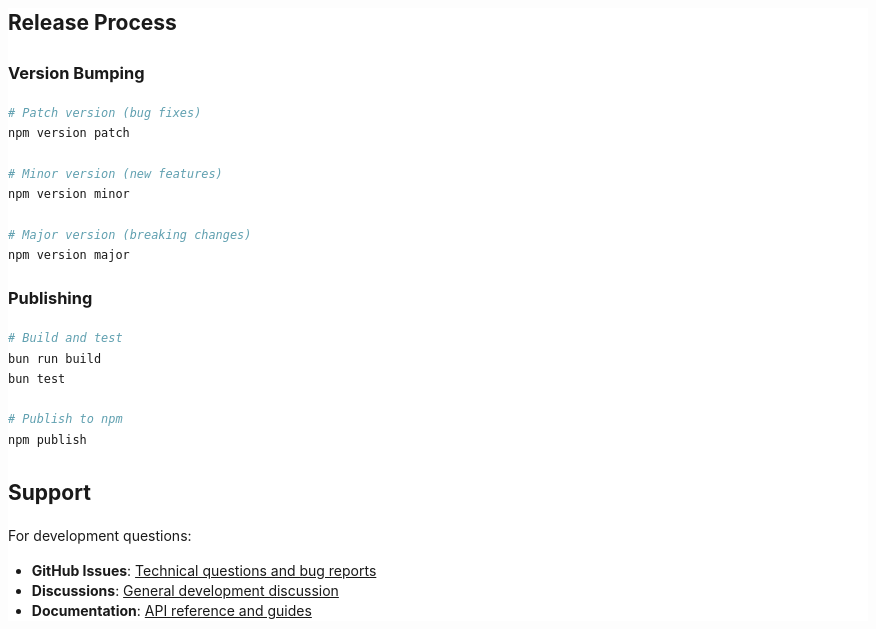 ## Release Process

### Version Bumping

```bash
# Patch version (bug fixes)
npm version patch

# Minor version (new features)
npm version minor

# Major version (breaking changes)
npm version major
```

### Publishing

```bash
# Build and test
bun run build
bun test

# Publish to npm
npm publish
```

## Support

For development questions:

- **GitHub Issues**: [Technical questions and bug reports](https://github.com/mikerobgit/lodgify-mcp/issues)
- **Discussions**: [General development discussion](https://github.com/mikerobgit/lodgify-mcp/discussions)
- **Documentation**: [API reference and guides](https://docs.lodgify.com)